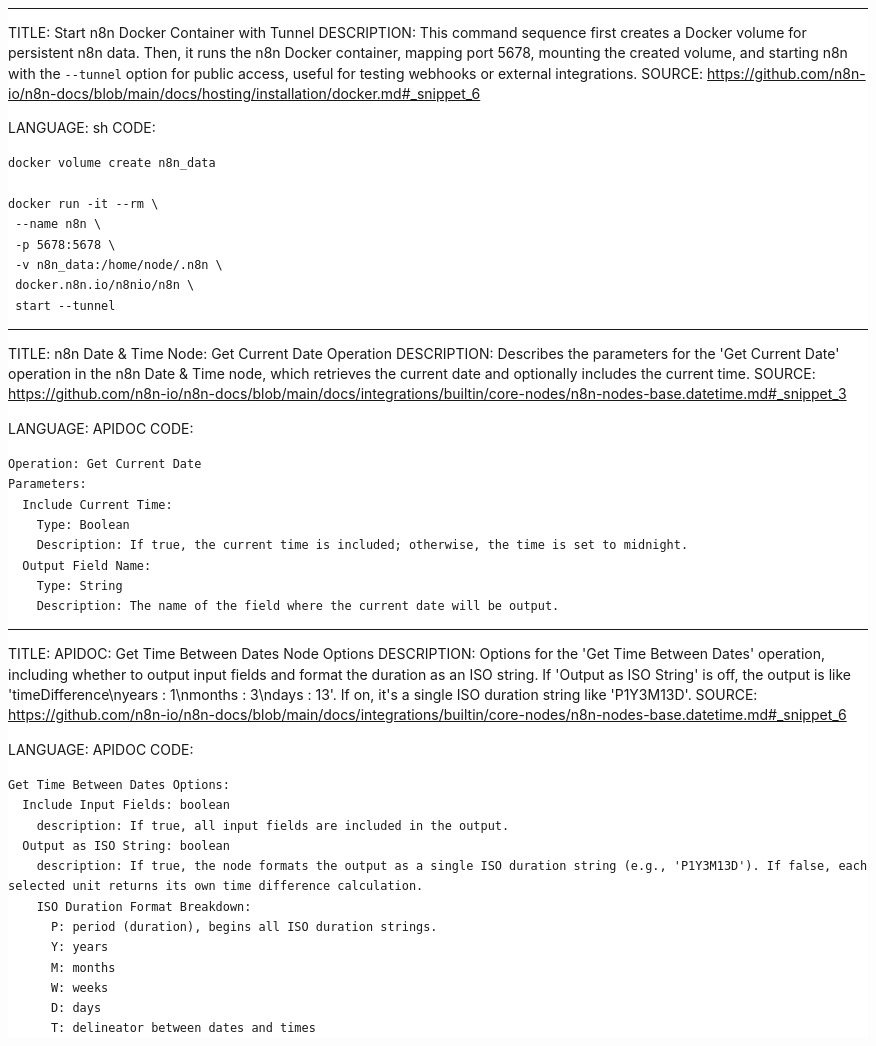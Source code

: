 ----------------------------------------

TITLE: Start n8n Docker Container with Tunnel
DESCRIPTION: This command sequence first creates a Docker volume for persistent n8n data. Then, it runs the n8n Docker container, mapping port 5678, mounting the created volume, and starting n8n with the `--tunnel` option for public access, useful for testing webhooks or external integrations.
SOURCE: https://github.com/n8n-io/n8n-docs/blob/main/docs/hosting/installation/docker.md#_snippet_6

LANGUAGE: sh
CODE:
```
docker volume create n8n_data

docker run -it --rm \
 --name n8n \
 -p 5678:5678 \
 -v n8n_data:/home/node/.n8n \
 docker.n8n.io/n8nio/n8n \
 start --tunnel
```

----------------------------------------

TITLE: n8n Date & Time Node: Get Current Date Operation
DESCRIPTION: Describes the parameters for the 'Get Current Date' operation in the n8n Date & Time node, which retrieves the current date and optionally includes the current time.
SOURCE: https://github.com/n8n-io/n8n-docs/blob/main/docs/integrations/builtin/core-nodes/n8n-nodes-base.datetime.md#_snippet_3

LANGUAGE: APIDOC
CODE:
```
Operation: Get Current Date
Parameters:
  Include Current Time:
    Type: Boolean
    Description: If true, the current time is included; otherwise, the time is set to midnight.
  Output Field Name:
    Type: String
    Description: The name of the field where the current date will be output.
```

----------------------------------------

TITLE: APIDOC: Get Time Between Dates Node Options
DESCRIPTION: Options for the 'Get Time Between Dates' operation, including whether to output input fields and format the duration as an ISO string. If 'Output as ISO String' is off, the output is like 'timeDifference\nyears : 1\nmonths : 3\ndays : 13'. If on, it's a single ISO duration string like 'P1Y3M13D'.
SOURCE: https://github.com/n8n-io/n8n-docs/blob/main/docs/integrations/builtin/core-nodes/n8n-nodes-base.datetime.md#_snippet_6

LANGUAGE: APIDOC
CODE:
```
Get Time Between Dates Options:
  Include Input Fields: boolean
    description: If true, all input fields are included in the output.
  Output as ISO String: boolean
    description: If true, the node formats the output as a single ISO duration string (e.g., 'P1Y3M13D'). If false, each selected unit returns its own time difference calculation.
    ISO Duration Format Breakdown:
      P: period (duration), begins all ISO duration strings.
      Y: years
      M: months
      W: weeks
      D: days
      T: delineator between dates and times
```